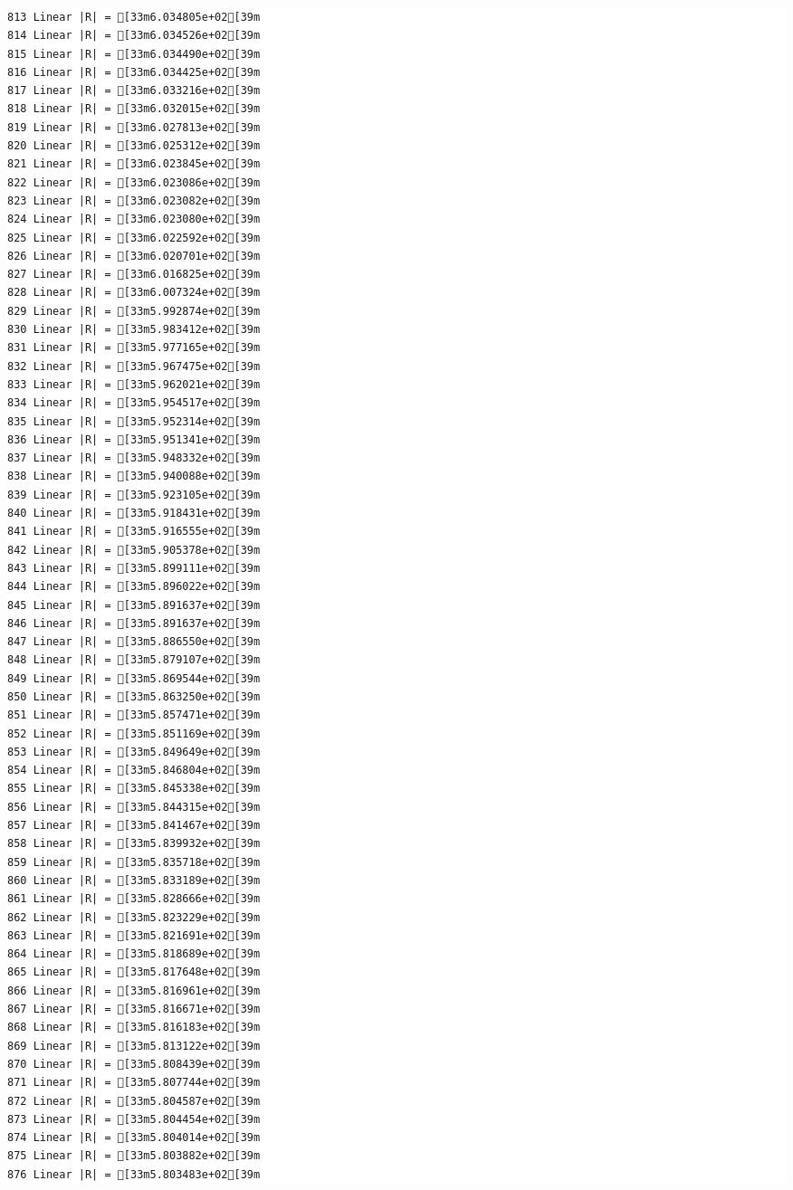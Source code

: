     813 Linear |R| = [33m6.034805e+02[39m
    814 Linear |R| = [33m6.034526e+02[39m
    815 Linear |R| = [33m6.034490e+02[39m
    816 Linear |R| = [33m6.034425e+02[39m
    817 Linear |R| = [33m6.033216e+02[39m
    818 Linear |R| = [33m6.032015e+02[39m
    819 Linear |R| = [33m6.027813e+02[39m
    820 Linear |R| = [33m6.025312e+02[39m
    821 Linear |R| = [33m6.023845e+02[39m
    822 Linear |R| = [33m6.023086e+02[39m
    823 Linear |R| = [33m6.023082e+02[39m
    824 Linear |R| = [33m6.023080e+02[39m
    825 Linear |R| = [33m6.022592e+02[39m
    826 Linear |R| = [33m6.020701e+02[39m
    827 Linear |R| = [33m6.016825e+02[39m
    828 Linear |R| = [33m6.007324e+02[39m
    829 Linear |R| = [33m5.992874e+02[39m
    830 Linear |R| = [33m5.983412e+02[39m
    831 Linear |R| = [33m5.977165e+02[39m
    832 Linear |R| = [33m5.967475e+02[39m
    833 Linear |R| = [33m5.962021e+02[39m
    834 Linear |R| = [33m5.954517e+02[39m
    835 Linear |R| = [33m5.952314e+02[39m
    836 Linear |R| = [33m5.951341e+02[39m
    837 Linear |R| = [33m5.948332e+02[39m
    838 Linear |R| = [33m5.940088e+02[39m
    839 Linear |R| = [33m5.923105e+02[39m
    840 Linear |R| = [33m5.918431e+02[39m
    841 Linear |R| = [33m5.916555e+02[39m
    842 Linear |R| = [33m5.905378e+02[39m
    843 Linear |R| = [33m5.899111e+02[39m
    844 Linear |R| = [33m5.896022e+02[39m
    845 Linear |R| = [33m5.891637e+02[39m
    846 Linear |R| = [33m5.891637e+02[39m
    847 Linear |R| = [33m5.886550e+02[39m
    848 Linear |R| = [33m5.879107e+02[39m
    849 Linear |R| = [33m5.869544e+02[39m
    850 Linear |R| = [33m5.863250e+02[39m
    851 Linear |R| = [33m5.857471e+02[39m
    852 Linear |R| = [33m5.851169e+02[39m
    853 Linear |R| = [33m5.849649e+02[39m
    854 Linear |R| = [33m5.846804e+02[39m
    855 Linear |R| = [33m5.845338e+02[39m
    856 Linear |R| = [33m5.844315e+02[39m
    857 Linear |R| = [33m5.841467e+02[39m
    858 Linear |R| = [33m5.839932e+02[39m
    859 Linear |R| = [33m5.835718e+02[39m
    860 Linear |R| = [33m5.833189e+02[39m
    861 Linear |R| = [33m5.828666e+02[39m
    862 Linear |R| = [33m5.823229e+02[39m
    863 Linear |R| = [33m5.821691e+02[39m
    864 Linear |R| = [33m5.818689e+02[39m
    865 Linear |R| = [33m5.817648e+02[39m
    866 Linear |R| = [33m5.816961e+02[39m
    867 Linear |R| = [33m5.816671e+02[39m
    868 Linear |R| = [33m5.816183e+02[39m
    869 Linear |R| = [33m5.813122e+02[39m
    870 Linear |R| = [33m5.808439e+02[39m
    871 Linear |R| = [33m5.807744e+02[39m
    872 Linear |R| = [33m5.804587e+02[39m
    873 Linear |R| = [33m5.804454e+02[39m
    874 Linear |R| = [33m5.804014e+02[39m
    875 Linear |R| = [33m5.803882e+02[39m
    876 Linear |R| = [33m5.803483e+02[39m